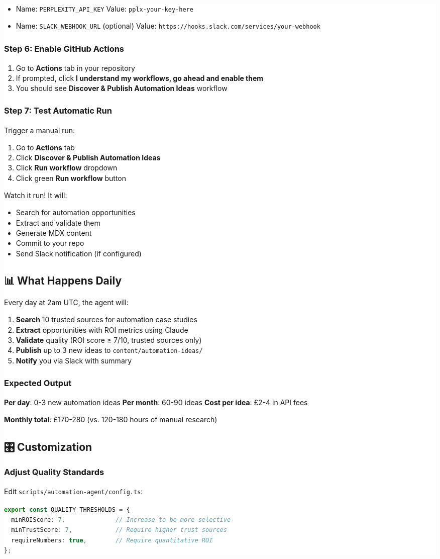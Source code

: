    - Name: `PERPLEXITY_API_KEY`
     Value: `pplx-your-key-here`

   - Name: `SLACK_WEBHOOK_URL` (optional)
     Value: `https://hooks.slack.com/services/your-webhook`

### Step 6: Enable GitHub Actions

1. Go to **Actions** tab in your repository
2. If prompted, click **I understand my workflows, go ahead and enable them**
3. You should see **Discover & Publish Automation Ideas** workflow

### Step 7: Test Automatic Run

Trigger a manual run:

1. Go to **Actions** tab
2. Click **Discover & Publish Automation Ideas**
3. Click **Run workflow** dropdown
4. Click green **Run workflow** button

Watch it run! It will:
- Search for automation opportunities
- Extract and validate them
- Generate MDX content
- Commit to your repo
- Send Slack notification (if configured)

## 📊 What Happens Daily

Every day at 2am UTC, the agent will:

1. **Search** 10 trusted sources for automation case studies
2. **Extract** opportunities with ROI metrics using Claude
3. **Validate** quality (ROI score ≥ 7/10, trusted sources only)
4. **Publish** up to 3 new ideas to `content/automation-ideas/`
5. **Notify** you via Slack with summary

### Expected Output

**Per day**: 0-3 new automation ideas
**Per month**: 60-90 ideas
**Cost per idea**: £2-4 in API fees

**Monthly total**: £170-280 (vs. 120-180 hours of manual research)

## 🎛️ Customization

### Adjust Quality Standards

Edit `scripts/automation-agent/config.ts`:

```typescript
export const QUALITY_THRESHOLDS = {
  minROIScore: 7,              // Increase to be more selective
  minTrustScore: 7,            // Require higher trust sources
  requireNumbers: true,        // Require quantitative ROI
};
```
